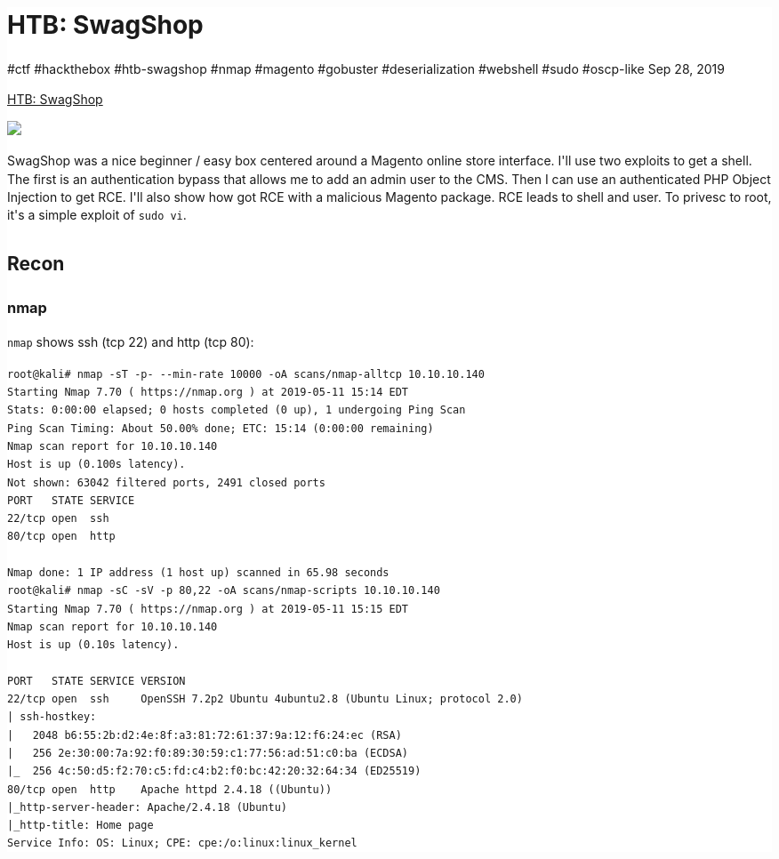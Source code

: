 

# HTB: SwagShop

#ctf #hackthebox #htb-swagshop #nmap #magento #gobuster #deserialization
#webshell #sudo #oscp-like Sep 28, 2019






[HTB: SwagShop](#)




![](/img/swagshop-cover.png)

SwagShop was a nice beginner / easy box centered around a Magento online
store interface. I'll use two exploits to get a shell. The first is an
authentication bypass that allows me to add an admin user to the CMS.
Then I can use an authenticated PHP Object Injection to get RCE. I'll
also show how got RCE with a malicious Magento package. RCE leads to
shell and user. To privesc to root, it's a simple exploit of `sudo vi`.

## Recon

### nmap

`nmap` shows ssh (tcp 22) and http (tcp 80):



    root@kali# nmap -sT -p- --min-rate 10000 -oA scans/nmap-alltcp 10.10.10.140                                                                                                            
    Starting Nmap 7.70 ( https://nmap.org ) at 2019-05-11 15:14 EDT
    Stats: 0:00:00 elapsed; 0 hosts completed (0 up), 1 undergoing Ping Scan
    Ping Scan Timing: About 50.00% done; ETC: 15:14 (0:00:00 remaining)
    Nmap scan report for 10.10.10.140
    Host is up (0.100s latency).
    Not shown: 63042 filtered ports, 2491 closed ports
    PORT   STATE SERVICE
    22/tcp open  ssh
    80/tcp open  http

    Nmap done: 1 IP address (1 host up) scanned in 65.98 seconds
    root@kali# nmap -sC -sV -p 80,22 -oA scans/nmap-scripts 10.10.10.140                                                                                                                   
    Starting Nmap 7.70 ( https://nmap.org ) at 2019-05-11 15:15 EDT
    Nmap scan report for 10.10.10.140
    Host is up (0.10s latency).

    PORT   STATE SERVICE VERSION
    22/tcp open  ssh     OpenSSH 7.2p2 Ubuntu 4ubuntu2.8 (Ubuntu Linux; protocol 2.0)
    | ssh-hostkey:
    |   2048 b6:55:2b:d2:4e:8f:a3:81:72:61:37:9a:12:f6:24:ec (RSA)
    |   256 2e:30:00:7a:92:f0:89:30:59:c1:77:56:ad:51:c0:ba (ECDSA)
    |_  256 4c:50:d5:f2:70:c5:fd:c4:b2:f0:bc:42:20:32:64:34 (ED25519)
    80/tcp open  http    Apache httpd 2.4.18 ((Ubuntu))
    |_http-server-header: Apache/2.4.18 (Ubuntu)
    |_http-title: Home page
    Service Info: OS: Linux; CPE: cpe:/o:linux:linux_kernel

